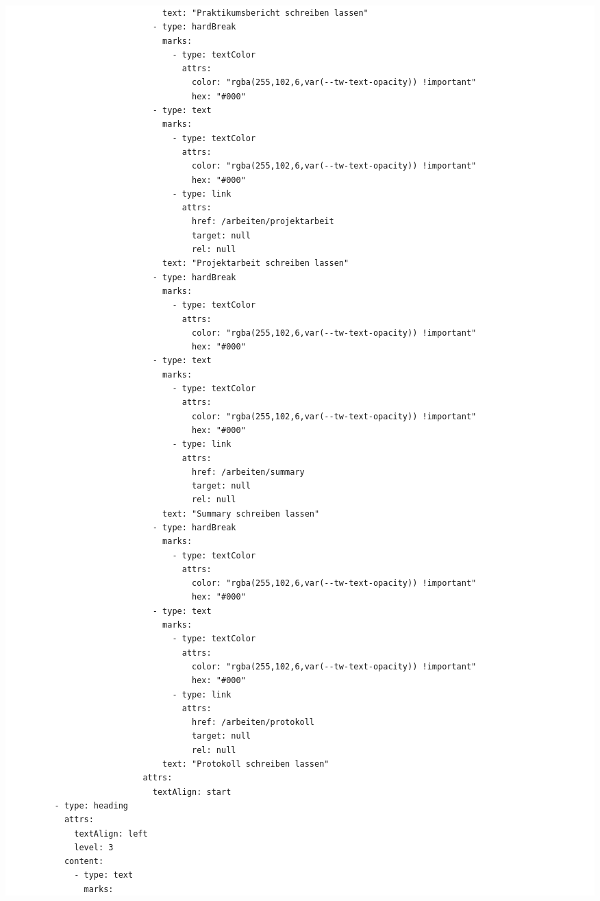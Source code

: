                                    text: "Praktikumsbericht schreiben lassen"
                                  - type: hardBreak
                                    marks:
                                      - type: textColor
                                        attrs:
                                          color: "rgba(255,102,6,var(--tw-text-opacity)) !important"
                                          hex: "#000"
                                  - type: text
                                    marks:
                                      - type: textColor
                                        attrs:
                                          color: "rgba(255,102,6,var(--tw-text-opacity)) !important"
                                          hex: "#000"
                                      - type: link
                                        attrs:
                                          href: /arbeiten/projektarbeit
                                          target: null
                                          rel: null
                                    text: "Projektarbeit schreiben lassen"
                                  - type: hardBreak
                                    marks:
                                      - type: textColor
                                        attrs:
                                          color: "rgba(255,102,6,var(--tw-text-opacity)) !important"
                                          hex: "#000"
                                  - type: text
                                    marks:
                                      - type: textColor
                                        attrs:
                                          color: "rgba(255,102,6,var(--tw-text-opacity)) !important"
                                          hex: "#000"
                                      - type: link
                                        attrs:
                                          href: /arbeiten/summary
                                          target: null
                                          rel: null
                                    text: "Summary schreiben lassen"
                                  - type: hardBreak
                                    marks:
                                      - type: textColor
                                        attrs:
                                          color: "rgba(255,102,6,var(--tw-text-opacity)) !important"
                                          hex: "#000"
                                  - type: text
                                    marks:
                                      - type: textColor
                                        attrs:
                                          color: "rgba(255,102,6,var(--tw-text-opacity)) !important"
                                          hex: "#000"
                                      - type: link
                                        attrs:
                                          href: /arbeiten/protokoll
                                          target: null
                                          rel: null
                                    text: "Protokoll schreiben lassen"
                                attrs:
                                  textAlign: start
              - type: heading
                attrs:
                  textAlign: left
                  level: 3
                content:
                  - type: text
                    marks: